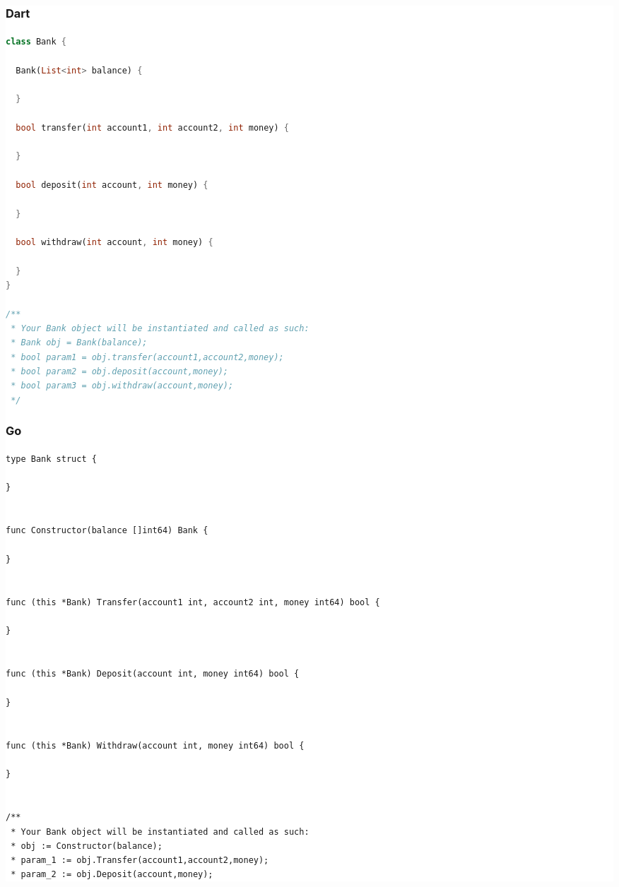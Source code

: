 ### Dart

```dart
class Bank {

  Bank(List<int> balance) {
    
  }
  
  bool transfer(int account1, int account2, int money) {
    
  }
  
  bool deposit(int account, int money) {
    
  }
  
  bool withdraw(int account, int money) {
    
  }
}

/**
 * Your Bank object will be instantiated and called as such:
 * Bank obj = Bank(balance);
 * bool param1 = obj.transfer(account1,account2,money);
 * bool param2 = obj.deposit(account,money);
 * bool param3 = obj.withdraw(account,money);
 */
```

### Go

```golang
type Bank struct {
    
}


func Constructor(balance []int64) Bank {
    
}


func (this *Bank) Transfer(account1 int, account2 int, money int64) bool {
    
}


func (this *Bank) Deposit(account int, money int64) bool {
    
}


func (this *Bank) Withdraw(account int, money int64) bool {
    
}


/**
 * Your Bank object will be instantiated and called as such:
 * obj := Constructor(balance);
 * param_1 := obj.Transfer(account1,account2,money);
 * param_2 := obj.Deposit(account,money);
```